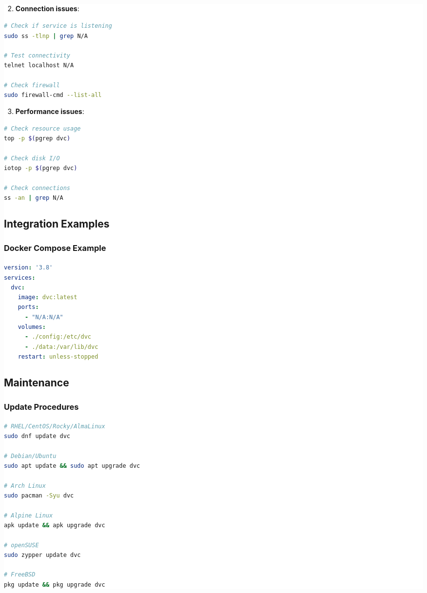 2. **Connection issues**:
```bash
# Check if service is listening
sudo ss -tlnp | grep N/A

# Test connectivity
telnet localhost N/A

# Check firewall
sudo firewall-cmd --list-all
```

3. **Performance issues**:
```bash
# Check resource usage
top -p $(pgrep dvc)

# Check disk I/O
iotop -p $(pgrep dvc)

# Check connections
ss -an | grep N/A
```

## Integration Examples

### Docker Compose Example

```yaml
version: '3.8'
services:
  dvc:
    image: dvc:latest
    ports:
      - "N/A:N/A"
    volumes:
      - ./config:/etc/dvc
      - ./data:/var/lib/dvc
    restart: unless-stopped
```

## Maintenance

### Update Procedures

```bash
# RHEL/CentOS/Rocky/AlmaLinux
sudo dnf update dvc

# Debian/Ubuntu
sudo apt update && sudo apt upgrade dvc

# Arch Linux
sudo pacman -Syu dvc

# Alpine Linux
apk update && apk upgrade dvc

# openSUSE
sudo zypper update dvc

# FreeBSD
pkg update && pkg upgrade dvc

```